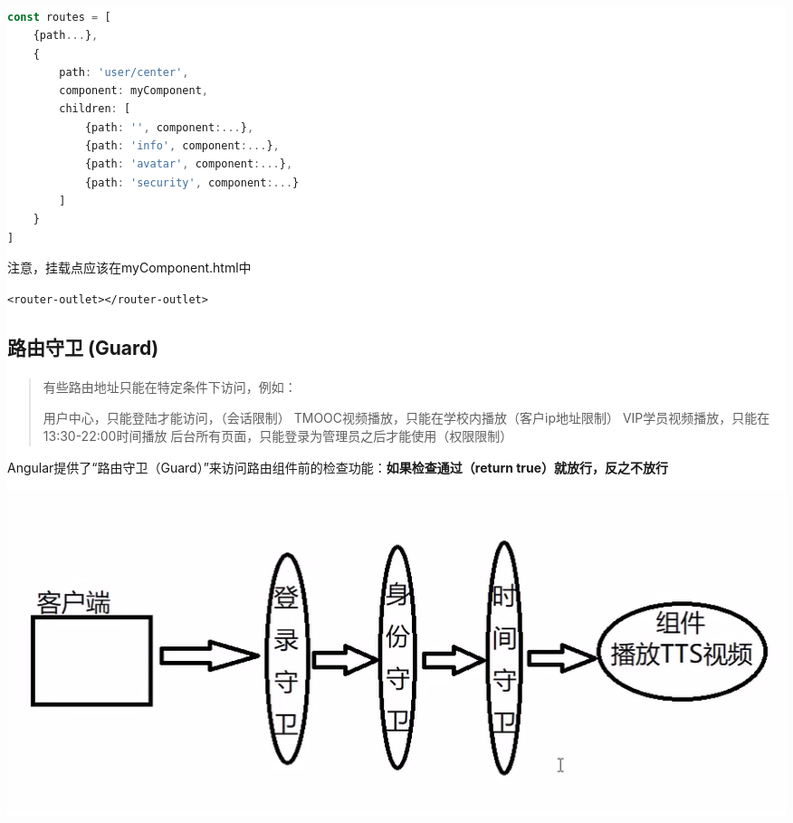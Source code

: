 ```typescript
const routes = [
    {path...},
    {
        path: 'user/center',
    	component: myComponent,
        children: [
            {path: '', component:...},
            {path: 'info', component:...},
            {path: 'avatar', component:...},
            {path: 'security', component:...}
        ]
    }
]
```

注意，挂载点应该在myComponent.html中

`<router-outlet></router-outlet>`



## 路由守卫 (Guard)

> 有些路由地址只能在特定条件下访问，例如：
>
>  	用户中心，只能登陆才能访问，（会话限制）
>  	TMOOC视频播放，只能在学校内播放（客户ip地址限制）
>  	VIP学员视频播放，只能在13:30-22:00时间播放
> 	后台所有页面，只能登录为管理员之后才能使用（权限限制）



Angular提供了“路由守卫（Guard）”来访问路由组件前的检查功能：**如果检查通过（return true）就放行，反之不放行**

![image-20220924195539088](images/image-20220924195539088.png)
